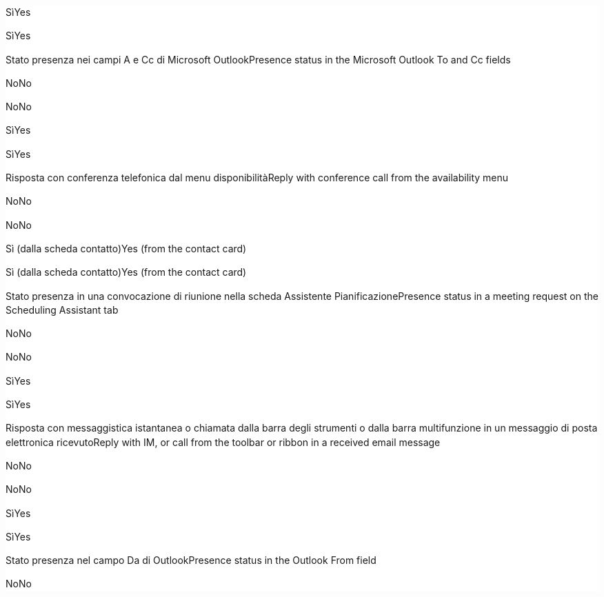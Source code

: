 <td><p><span data-ttu-id="35827-146">Sì</span><span class="sxs-lookup"><span data-stu-id="35827-146">Yes</span></span></p></td>
<td><p><span data-ttu-id="35827-147">Sì</span><span class="sxs-lookup"><span data-stu-id="35827-147">Yes</span></span></p></td>
</tr>
<tr class="even">
<td><p><span data-ttu-id="35827-148">Stato presenza nei campi A e Cc di Microsoft Outlook</span><span class="sxs-lookup"><span data-stu-id="35827-148">Presence status in the Microsoft Outlook To and Cc fields</span></span></p></td>
<td><p><span data-ttu-id="35827-149">No</span><span class="sxs-lookup"><span data-stu-id="35827-149">No</span></span></p></td>
<td><p><span data-ttu-id="35827-150">No</span><span class="sxs-lookup"><span data-stu-id="35827-150">No</span></span></p></td>
<td><p><span data-ttu-id="35827-151">Sì</span><span class="sxs-lookup"><span data-stu-id="35827-151">Yes</span></span></p></td>
<td><p><span data-ttu-id="35827-152">Sì</span><span class="sxs-lookup"><span data-stu-id="35827-152">Yes</span></span></p></td>
</tr>
<tr class="odd">
<td><p><span data-ttu-id="35827-153">Risposta con conferenza telefonica dal menu disponibilità</span><span class="sxs-lookup"><span data-stu-id="35827-153">Reply with conference call from the availability menu</span></span></p></td>
<td><p><span data-ttu-id="35827-154">No</span><span class="sxs-lookup"><span data-stu-id="35827-154">No</span></span></p></td>
<td><p><span data-ttu-id="35827-155">No</span><span class="sxs-lookup"><span data-stu-id="35827-155">No</span></span></p></td>
<td><p><span data-ttu-id="35827-156">Sì (dalla scheda contatto)</span><span class="sxs-lookup"><span data-stu-id="35827-156">Yes (from the contact card)</span></span></p></td>
<td><p><span data-ttu-id="35827-157">Sì (dalla scheda contatto)</span><span class="sxs-lookup"><span data-stu-id="35827-157">Yes (from the contact card)</span></span></p></td>
</tr>
<tr class="even">
<td><p><span data-ttu-id="35827-158">Stato presenza in una convocazione di riunione nella scheda Assistente Pianificazione</span><span class="sxs-lookup"><span data-stu-id="35827-158">Presence status in a meeting request on the Scheduling Assistant tab</span></span></p></td>
<td><p><span data-ttu-id="35827-159">No</span><span class="sxs-lookup"><span data-stu-id="35827-159">No</span></span></p></td>
<td><p><span data-ttu-id="35827-160">No</span><span class="sxs-lookup"><span data-stu-id="35827-160">No</span></span></p></td>
<td><p><span data-ttu-id="35827-161">Sì</span><span class="sxs-lookup"><span data-stu-id="35827-161">Yes</span></span></p></td>
<td><p><span data-ttu-id="35827-162">Sì</span><span class="sxs-lookup"><span data-stu-id="35827-162">Yes</span></span></p></td>
</tr>
<tr class="odd">
<td><p><span data-ttu-id="35827-163">Risposta con messaggistica istantanea o chiamata dalla barra degli strumenti o dalla barra multifunzione in un messaggio di posta elettronica ricevuto</span><span class="sxs-lookup"><span data-stu-id="35827-163">Reply with IM, or call from the toolbar or ribbon in a received email message</span></span></p></td>
<td><p><span data-ttu-id="35827-164">No</span><span class="sxs-lookup"><span data-stu-id="35827-164">No</span></span></p></td>
<td><p><span data-ttu-id="35827-165">No</span><span class="sxs-lookup"><span data-stu-id="35827-165">No</span></span></p></td>
<td><p><span data-ttu-id="35827-166">Sì</span><span class="sxs-lookup"><span data-stu-id="35827-166">Yes</span></span></p></td>
<td><p><span data-ttu-id="35827-167">Sì</span><span class="sxs-lookup"><span data-stu-id="35827-167">Yes</span></span></p></td>
</tr>
<tr class="even">
<td><p><span data-ttu-id="35827-168">Stato presenza nel campo Da di Outlook</span><span class="sxs-lookup"><span data-stu-id="35827-168">Presence status in the Outlook From field</span></span></p></td>
<td><p><span data-ttu-id="35827-169">No</span><span class="sxs-lookup"><span data-stu-id="35827-169">No</span></span></p></td>